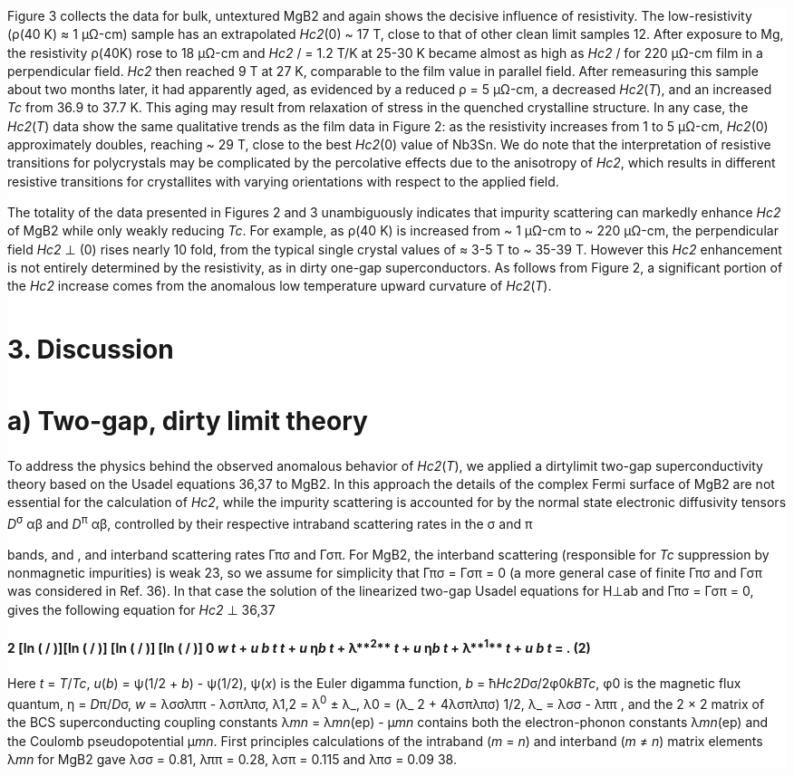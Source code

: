 Figure 3 collects the data for bulk, untextured MgB2 and again shows the decisive influence of resistivity. The low-resistivity (ρ(40 K) ≈ 1 µΩ-cm) sample has an extrapolated *Hc2*(0) ~ 17 T, close to that of other clean limit samples 12. After exposure to Mg, the resistivity ρ(40K) rose to 18 µΩ-cm and *Hc2* / = 1.2 T/K at 25-30 K became almost as high as *Hc2* / for 220 µΩ-cm film in a perpendicular field. *Hc2* then reached 9 T at 27 K, comparable to the film value in parallel field. After remeasuring this sample about two months later, it had apparently aged, as evidenced by a reduced ρ = 5 µΩ-cm, a decreased *Hc2*(*T*), and an increased *Tc* from 36.9 to 37.7 K. This aging may result from relaxation of stress in the quenched crystalline structure. In any case, the *Hc2*(*T*) data show the same qualitative trends as the film data in Figure 2: as the resistivity increases from 1 to 5 µΩ-cm, *Hc2*(0) approximately doubles, reaching ~ 29 T, close to the best *Hc2*(0) value of Nb3Sn. We do note that the interpretation of resistive transitions for polycrystals may be complicated by the percolative effects due to the anisotropy of *Hc2*, which results in different resistive transitions for crystallites with varying orientations with respect to the applied field.

The totality of the data presented in Figures 2 and 3 unambiguously indicates that impurity scattering can markedly enhance *Hc2* of MgB2 while only weakly reducing *Tc*. For example, as ρ(40 K) is increased from ~ 1 µΩ-cm to ~ 220 µΩ-cm, the perpendicular field *Hc2* ⊥ (0) rises nearly 10 fold, from the typical single crystal values of ≈ 3-5 T to ~ 35-39 T. However this *Hc2* enhancement is not entirely determined by the resistivity, as in dirty one-gap superconductors. As follows from Figure 2, a significant portion of the *Hc2* increase comes from the anomalous low temperature upward curvature of *Hc2*(*T*).

# **3. Discussion**

# **a) Two-gap, dirty limit theory**

To address the physics behind the observed anomalous behavior of *Hc2*(*T*), we applied a dirtylimit two-gap superconductivity theory based on the Usadel equations 36,37 to MgB2. In this approach the details of the complex Fermi surface of MgB2 are not essential for the calculation of *Hc2*, while the impurity scattering is accounted for by the normal state electronic diffusivity tensors *D*<sup>σ</sup> αβ and *D*<sup>π</sup> αβ, controlled by their respective intraband scattering rates in the σ and π

bands, and , and interband scattering rates Γπσ and Γσπ. For MgB2, the interband scattering (responsible for *Tc* suppression by nonmagnetic impurities) is weak 23, so we assume for simplicity that Γπσ = Γσπ = 0 (a more general case of finite Γπσ and Γσπ was considered in Ref. 36). In that case the solution of the linearized two-gap Usadel equations for H⊥ab and Γπσ = Γσπ = 0, gives the following equation for *Hc2* ⊥ 36,37

#### **2 [ln ( / )][ln ( / )] [ln ( / )] [ln ( / )] 0** *w t* + *u b t t* + *u* η*b t* + λ**<sup>2</sup>** *t* + *u* η*b t* + λ**<sup>1</sup>** *t* + *u b t* = . (2)

Here *t* = *T*/*Tc*, *u*(*b*) = ψ(1/2 + *b*) - ψ(1/2), ψ(*x*) is the Euler digamma function, *b* = ħ*Hc2D*σ/2φ0*kBTc*, φ0 is the magnetic flux quantum, η = *D*π/*D*σ, *w* = λσσλππ - λσπλπσ, λ1,2 = λ<sup>0</sup> ± λ\_, λ0 = (λ\_ 2 + 4λσπλπσ) 1/2, λ\_ = λσσ - λππ , and the 2 × 2 matrix of the BCS superconducting coupling constants λ*mn* = λ*mn*(ep) - µ*mn* contains both the electron-phonon constants λ*mn*(ep) and the Coulomb pseudopotential µ*mn*. First principles calculations of the intraband (*m* = *n*) and interband (*m* ≠ *n*) matrix elements λ*mn* for MgB2 gave λσσ = 0.81, λππ = 0.28, λσπ = 0.115 and λπσ = 0.09 38.
